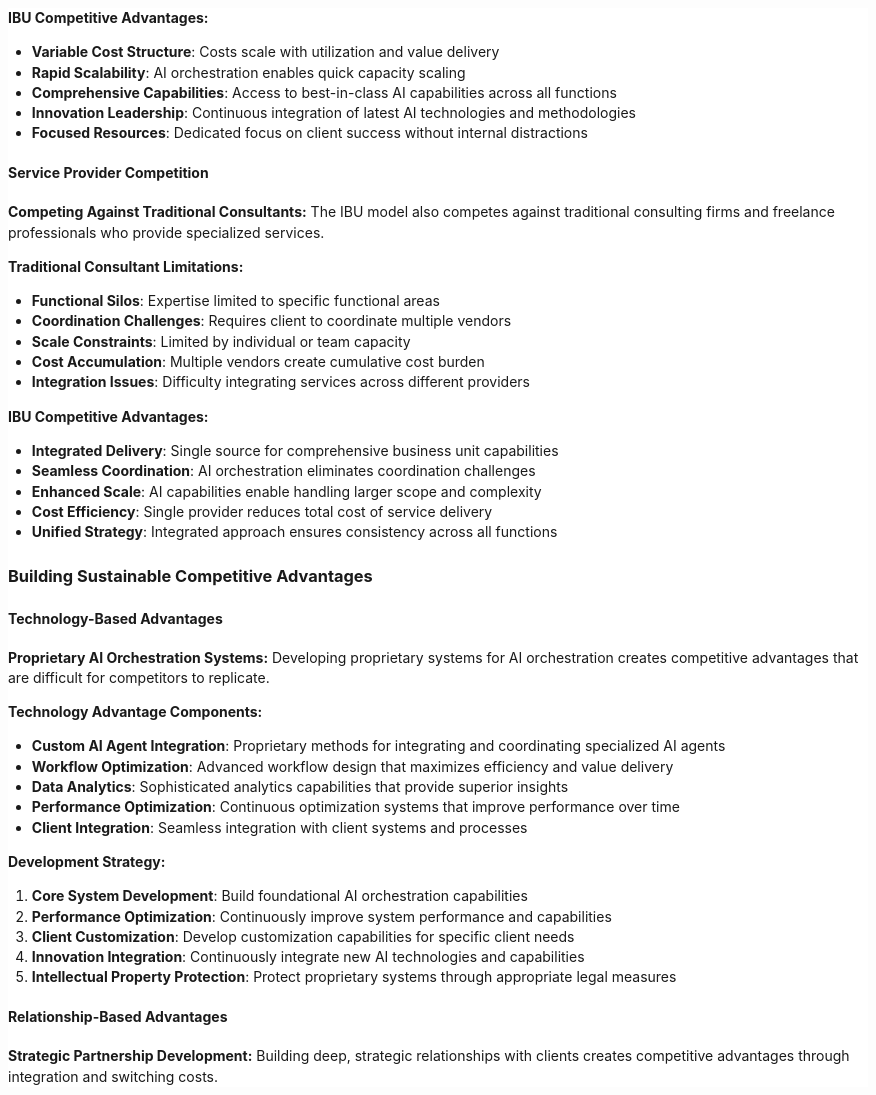 **IBU Competitive Advantages:**
- **Variable Cost Structure**: Costs scale with utilization and value delivery
- **Rapid Scalability**: AI orchestration enables quick capacity scaling
- **Comprehensive Capabilities**: Access to best-in-class AI capabilities across all functions
- **Innovation Leadership**: Continuous integration of latest AI technologies and methodologies
- **Focused Resources**: Dedicated focus on client success without internal distractions

#### Service Provider Competition

**Competing Against Traditional Consultants:**
The IBU model also competes against traditional consulting firms and freelance professionals who provide specialized services.

**Traditional Consultant Limitations:**
- **Functional Silos**: Expertise limited to specific functional areas
- **Coordination Challenges**: Requires client to coordinate multiple vendors
- **Scale Constraints**: Limited by individual or team capacity
- **Cost Accumulation**: Multiple vendors create cumulative cost burden
- **Integration Issues**: Difficulty integrating services across different providers

**IBU Competitive Advantages:**
- **Integrated Delivery**: Single source for comprehensive business unit capabilities
- **Seamless Coordination**: AI orchestration eliminates coordination challenges
- **Enhanced Scale**: AI capabilities enable handling larger scope and complexity
- **Cost Efficiency**: Single provider reduces total cost of service delivery
- **Unified Strategy**: Integrated approach ensures consistency across all functions

### Building Sustainable Competitive Advantages

#### Technology-Based Advantages

**Proprietary AI Orchestration Systems:**
Developing proprietary systems for AI orchestration creates competitive advantages that are difficult for competitors to replicate.

**Technology Advantage Components:**
- **Custom AI Agent Integration**: Proprietary methods for integrating and coordinating specialized AI agents
- **Workflow Optimization**: Advanced workflow design that maximizes efficiency and value delivery
- **Data Analytics**: Sophisticated analytics capabilities that provide superior insights
- **Performance Optimization**: Continuous optimization systems that improve performance over time
- **Client Integration**: Seamless integration with client systems and processes

**Development Strategy:**
1. **Core System Development**: Build foundational AI orchestration capabilities
2. **Performance Optimization**: Continuously improve system performance and capabilities
3. **Client Customization**: Develop customization capabilities for specific client needs
4. **Innovation Integration**: Continuously integrate new AI technologies and capabilities
5. **Intellectual Property Protection**: Protect proprietary systems through appropriate legal measures

#### Relationship-Based Advantages

**Strategic Partnership Development:**
Building deep, strategic relationships with clients creates competitive advantages through integration and switching costs.
